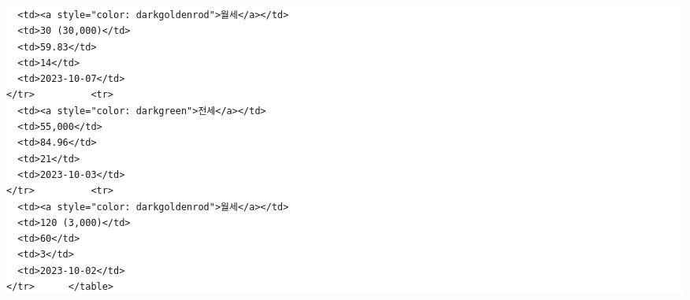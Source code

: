       <td><a style="color: darkgoldenrod">월세</a></td>
      <td>30 (30,000)</td>
      <td>59.83</td>
      <td>14</td>
      <td>2023-10-07</td>
    </tr>          <tr>
      <td><a style="color: darkgreen">전세</a></td>
      <td>55,000</td>
      <td>84.96</td>
      <td>21</td>
      <td>2023-10-03</td>
    </tr>          <tr>
      <td><a style="color: darkgoldenrod">월세</a></td>
      <td>120 (3,000)</td>
      <td>60</td>
      <td>3</td>
      <td>2023-10-02</td>
    </tr>      </table>
    


